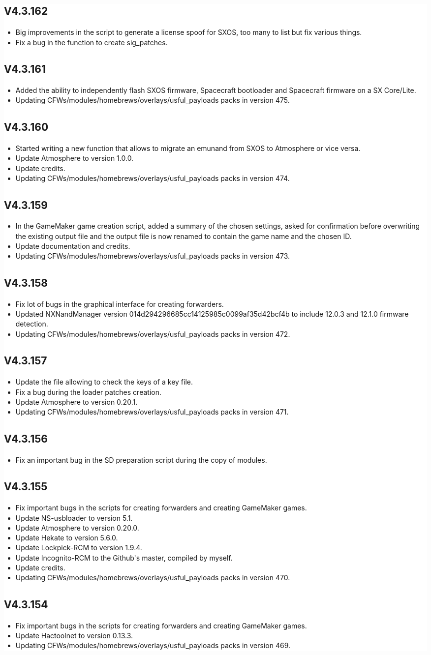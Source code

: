 </ul>
<h2>V4.3.162</h2>
<ul>
<li>Big improvements in the script to generate a license spoof for SXOS, too many to list but fix various things.</li>
<li>Fix a bug in the function to create sig_patches.</li>
</ul>
<h2>V4.3.161</h2>
<ul>
<li>Added the ability to independently flash SXOS firmware, Spacecraft bootloader and Spacecraft firmware on a SX Core/Lite.</li>
<li> Updating CFWs/modules/homebrews/overlays/usful_payloads packs in version 475.</li>
</ul>
<h2>V4.3.160</h2>
<ul>
<li>Started writing a new function that allows to migrate an emunand from SXOS to Atmosphere or vice versa.</li>
<li>Update Atmosphere to version 1.0.0.</li>
<li>Update credits.</li>
<li> Updating CFWs/modules/homebrews/overlays/usful_payloads packs in version 474.</li>
</ul>
<h2>V4.3.159</h2>
<ul>
<li>In the GameMaker game creation script, added a summary of the chosen settings, asked for confirmation before overwriting the existing output file and the output file is now renamed to contain the game name and the chosen ID.</li>
<li>Update documentation and credits.</li>
<li> Updating CFWs/modules/homebrews/overlays/usful_payloads packs in version 473.</li>
</ul>
<h2>V4.3.158</h2>
<ul>
<li>Fix lot of bugs in the graphical interface for creating forwarders.</li>
<li>Updated NXNandManager version 014d294296685cc14125985c0099af35d42bcf4b to include 12.0.3 and 12.1.0 firmware detection.</li>
<li> Updating CFWs/modules/homebrews/overlays/usful_payloads packs in version 472.</li>
</ul>
<h2>V4.3.157</h2>
<ul>
<li>Update the file allowing to check the keys of a key file.</li>
<li>Fix a bug during the loader patches creation.</li>
<li>Update Atmosphere to version 0.20.1.</li>
<li> Updating CFWs/modules/homebrews/overlays/usful_payloads packs in version 471.</li>
</ul>
<h2>V4.3.156</h2>
<ul>
<li>Fix an important bug in the SD preparation script during the copy of modules.</li>
</ul>
<h2>V4.3.155</h2>
<ul>
<li>Fix important bugs in the scripts for creating forwarders and creating GameMaker games.</li>
<li>Update NS-usbloader to version 5.1.</li>
<li>Update Atmosphere to version 0.20.0.</li>
<li>Update Hekate to version 5.6.0.</li>
<li>Update Lockpick-RCM to version 1.9.4.</li>
<li>Update Incognito-RCM to the Github's master, compiled by myself.</li>
<li>Update credits.</li>
<li> Updating CFWs/modules/homebrews/overlays/usful_payloads packs in version 470.</li>
</ul>
<h2>V4.3.154</h2>
<ul>
<li>Fix important bugs in the scripts for creating forwarders and creating GameMaker games.</li>
<li>Update Hactoolnet to version 0.13.3.</li>
<li> Updating CFWs/modules/homebrews/overlays/usful_payloads packs in version 469.</li>
</ul>